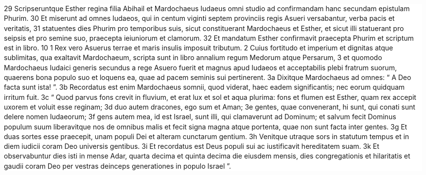 29 Scripseruntque Esther regina filia Abihail et Mardochaeus Iudaeus omni studio ad confirmandam hanc secundam epistulam Phurim.
30 Et miserunt ad omnes Iudaeos, qui in centum viginti septem provinciis regis Asueri versabantur, verba pacis et veritatis,
31 statuentes dies Phurim pro temporibus suis, sicut constituerant Mardochaeus et Esther, et sicut illi statuerant pro seipsis et pro semine suo, praecepta ieiuniorum et clamorum.
32 Et mandatum Esther confirmavit praecepta Phurim et scriptum est in libro.
10
1 Rex vero Asuerus terrae et maris insulis imposuit tributum.
2 Cuius fortitudo et imperium et dignitas atque sublimitas, qua exaltavit Mardochaeum, scripta sunt in libro annalium regum Medorum atque Persarum,
3 et quomodo Mardochaeus Iudaici generis secundus a rege Asuero fuerit et magnus apud Iudaeos et acceptabilis plebi fratrum suorum, quaerens bona populo suo et loquens ea, quae ad pacem seminis sui pertinerent.
3a Dixitque Mardochaeus ad omnes: “ A Deo facta sunt ista! ”.
3b Recordatus est enim Mardochaeus somnii, quod viderat, haec eadem significantis; nec eorum quidquam irritum fuit.
3c “ Quod parvus fons crevit in fluvium, et erat lux et sol et aqua plurima: fons et flumen est Esther, quam rex accepit uxorem et voluit esse reginam;
3d duo autem dracones, ego sum et Aman;
3e gentes, quae convenerant, hi sunt, qui conati sunt delere nomen Iudaeorum;
3f gens autem mea, id est Israel, sunt illi, qui clamaverunt ad Dominum; et salvum fecit Dominus populum suum liberavitque nos de omnibus malis et fecit signa magna atque portenta, quae non sunt facta inter gentes.
3g Et duas sortes esse praecepit, unam populi Dei et alteram cunctarum gentium.
3h Venitque utraque sors in statutum tempus et in diem iudicii coram Deo universis gentibus.
3i Et recordatus est Deus populi sui ac iustificavit hereditatem suam.
3k Et observabuntur dies isti in mense Adar, quarta decima et quinta decima die eiusdem mensis, dies congregationis et hilaritatis et gaudii coram Deo per vestras deinceps generationes in populo Israel ”.
